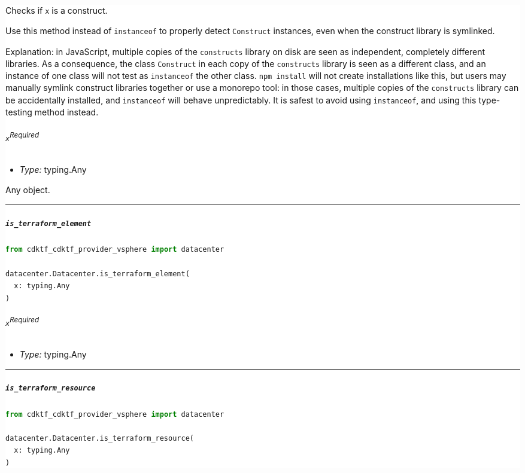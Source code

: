 Checks if `x` is a construct.

Use this method instead of `instanceof` to properly detect `Construct`
instances, even when the construct library is symlinked.

Explanation: in JavaScript, multiple copies of the `constructs` library on
disk are seen as independent, completely different libraries. As a
consequence, the class `Construct` in each copy of the `constructs` library
is seen as a different class, and an instance of one class will not test as
`instanceof` the other class. `npm install` will not create installations
like this, but users may manually symlink construct libraries together or
use a monorepo tool: in those cases, multiple copies of the `constructs`
library can be accidentally installed, and `instanceof` will behave
unpredictably. It is safest to avoid using `instanceof`, and using
this type-testing method instead.

###### `x`<sup>Required</sup> <a name="x" id="@cdktf/provider-vsphere.datacenter.Datacenter.isConstruct.parameter.x"></a>

- *Type:* typing.Any

Any object.

---

##### `is_terraform_element` <a name="is_terraform_element" id="@cdktf/provider-vsphere.datacenter.Datacenter.isTerraformElement"></a>

```python
from cdktf_cdktf_provider_vsphere import datacenter

datacenter.Datacenter.is_terraform_element(
  x: typing.Any
)
```

###### `x`<sup>Required</sup> <a name="x" id="@cdktf/provider-vsphere.datacenter.Datacenter.isTerraformElement.parameter.x"></a>

- *Type:* typing.Any

---

##### `is_terraform_resource` <a name="is_terraform_resource" id="@cdktf/provider-vsphere.datacenter.Datacenter.isTerraformResource"></a>

```python
from cdktf_cdktf_provider_vsphere import datacenter

datacenter.Datacenter.is_terraform_resource(
  x: typing.Any
)
```
